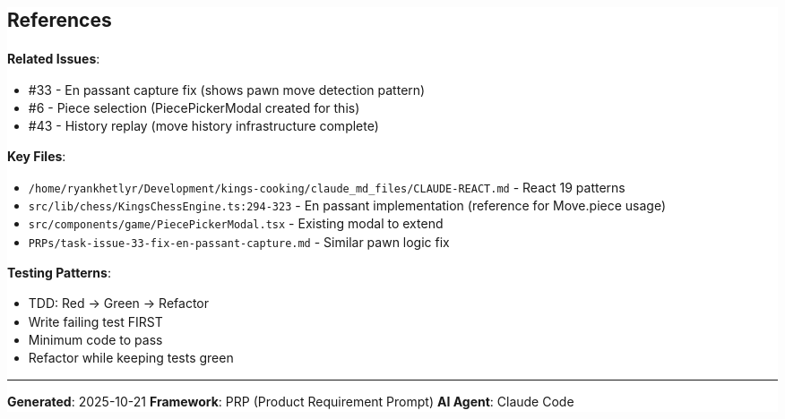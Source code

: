 
## References

**Related Issues**:
- #33 - En passant capture fix (shows pawn move detection pattern)
- #6 - Piece selection (PiecePickerModal created for this)
- #43 - History replay (move history infrastructure complete)

**Key Files**:
- `/home/ryankhetlyr/Development/kings-cooking/claude_md_files/CLAUDE-REACT.md` - React 19 patterns
- `src/lib/chess/KingsChessEngine.ts:294-323` - En passant implementation (reference for Move.piece usage)
- `src/components/game/PiecePickerModal.tsx` - Existing modal to extend
- `PRPs/task-issue-33-fix-en-passant-capture.md` - Similar pawn logic fix

**Testing Patterns**:
- TDD: Red → Green → Refactor
- Write failing test FIRST
- Minimum code to pass
- Refactor while keeping tests green

---

**Generated**: 2025-10-21
**Framework**: PRP (Product Requirement Prompt)
**AI Agent**: Claude Code
